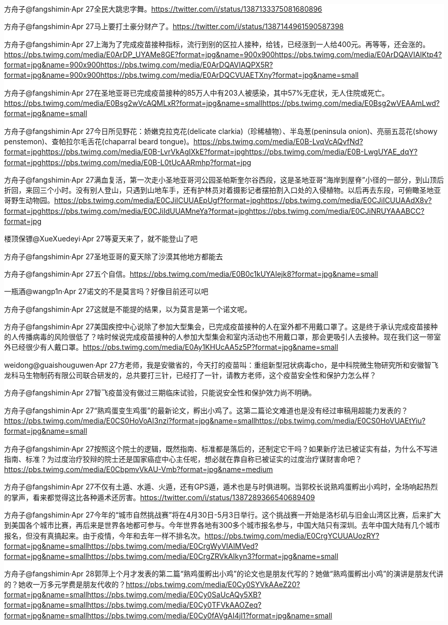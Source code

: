 方舟子@fangshimin·Apr 27全民大跳忠字舞。https://twitter.com/i/status/1387133375081680896

方舟子@fangshimin·Apr 27马上要打土豪分财产了。https://twitter.com/i/status/1387144961590587398

方舟子@fangshimin·Apr 27上海为了完成疫苗接种指标，流行到别的区拉人接种，给钱，已经涨到一人给400元。再等等，还会涨的。https://pbs.twimg.com/media/E0ArDP_UYAMe8GE?format=jpg&name=900x900https://pbs.twimg.com/media/E0ArDQAVIAIKtp4?format=jpg&name=900x900https://pbs.twimg.com/media/E0ArDQAVIAQPX5R?format=jpg&name=900x900https://pbs.twimg.com/media/E0ArDQCVUAETXny?format=jpg&name=small

方舟子@fangshimin·Apr 27在圣地亚哥已完成疫苗接种的85万人中有203人被感染，其中57%无症状，无人住院或死亡。https://pbs.twimg.com/media/E0Bsg2wVcAQMLxR?format=jpg&name=smallhttps://pbs.twimg.com/media/E0Bsg2wVEAAmLwd?format=jpg&name=small

方舟子@fangshimin·Apr 27今日所见野花：娇嫩克拉克花(delicate clarkia)（珍稀植物）、半岛葱(peninsula onion)、亮丽五蕊花(showy penstemon)、查帕拉尔毛舌花(chaparral beard tongue)。https://pbs.twimg.com/media/E0B-LvqVcAQvfNd?format=jpghttps://pbs.twimg.com/media/E0B-LvrVkAgIXkE?format=jpghttps://pbs.twimg.com/media/E0B-LwgUYAE_dqY?format=jpghttps://pbs.twimg.com/media/E0B-L0tUcAARmhp?format=jpg

方舟子@fangshimin·Apr 27满血复活，第一次走小圣地亚哥河公园圣帕斯奎尔谷西段，这是圣地亚哥“海岸到屋脊”小径的一部分，到山顶后折回，来回三个小时。没有别人登山，只遇到山地车手，还有护林员对着摄影记者摆拍割入口处的入侵植物。以后再去东段，可俯瞰圣地亚哥野生动物园。https://pbs.twimg.com/media/E0CJiICUUAEpUgf?format=jpghttps://pbs.twimg.com/media/E0CJiICUUAAdX8v?format=jpghttps://pbs.twimg.com/media/E0CJiIdUUAMneYa?format=jpghttps://pbs.twimg.com/media/E0CJiNRUYAAABCC?format=jpg

楼顶保镖@XueXuedeyi·Apr 27等夏天来了，就不能登山了吧

方舟子@fangshimin·Apr 27圣地亚哥的夏天除了沙漠其他地方都能去

方舟子@fangshimin·Apr 27五个自信。https://pbs.twimg.com/media/E0B0c1kUYAIejk8?format=jpg&name=small

一瓶酒@wangp1n·Apr 27诺文的不是莫言吗？好像目前还可以吧

方舟子@fangshimin·Apr 27这就是不能提的结果，以为莫言是第一个诺文呢。

方舟子@fangshimin·Apr 27美国疾控中心说除了参加大型集会，已完成疫苗接种的人在室外都不用戴口罩了。这是终于承认完成疫苗接种的人传播病毒的风险很低了？啥时候说完成疫苗接种的人参加大型集会和室内活动也不用戴口罩，那会更吸引人去接种。现在我们这一带室外已经很少有人戴口罩。https://pbs.twimg.com/media/E0Ay1KHUcAA5z5P?format=jpg&name=small

weidong@guaishouguwen·Apr 27方老师，我是安徽省的，今天打的疫苗叫：重组新型冠状病毒cho，是中科院微生物研究所和安徽智飞龙科马生物制药有限公司联合研发的，总共要打三针，已经打了一针，请教方老师，这个疫苗安全性和保护力怎么样？

方舟子@fangshimin·Apr 27智飞疫苗没有做过三期临床试验，只能说安全性和保护效力尚不明确。

方舟子@fangshimin·Apr 27“熟鸡蛋变生鸡蛋”的最新论文，孵出小鸡了。这第二篇论文难道也是没有经过审稿用超能力发表的？https://pbs.twimg.com/media/E0CS0HoVoAI3nzi?format=jpg&name=smallhttps://pbs.twimg.com/media/E0CS0HoVUAEtYiu?format=jpg&name=small

方舟子@fangshimin·Apr 27按照这个院士的逻辑，既然指南、标准都是落后的，还制定它干吗？如果新疗法已被证实有益，为什么不写进指南、标准？为过度治疗狡辩的院士还是国家癌症中心主任呢，想必就在靠自称已被证实的过度治疗谋财害命吧？https://pbs.twimg.com/media/E0CbpmvVkAU-Vmb?format=jpg&name=medium

方舟子@fangshimin·Apr 27不仅有土遁、水遁、火遁，还有GPS遁，遁术也是与时俱进啊。当郭校长说熟鸡蛋孵出小鸡时，全场响起热烈的掌声，看来都觉得这比各种遁术还厉害。https://twitter.com/i/status/1387289366540689409

方舟子@fangshimin·Apr 27今年的“城市自然挑战赛”将在4月30日-5月3日举行。这个挑战赛一开始是洛杉矶与旧金山湾区比赛，后来扩大到美国各个城市比赛，再后来是世界各地都可参与。今年世界各地有300多个城市报名参与，中国大陆只有深圳。去年中国大陆有几个城市报名，但没有真搞起来。由于疫情，今年和去年一样不排名次。https://pbs.twimg.com/media/E0CrgYCUUAUozRY?format=jpg&name=smallhttps://pbs.twimg.com/media/E0CrgWyVIAIMVed?format=jpg&name=smallhttps://pbs.twimg.com/media/E0CrgZRVkAIkyn3?format=jpg&name=small

方舟子@fangshimin·Apr 28郭萍上个月才发表的第二篇“熟鸡蛋孵出小鸡”的论文也是朋友代写的？她做“熟鸡蛋孵出小鸡”的演讲是朋友代讲的？她收一万多元学费是朋友代收的？https://pbs.twimg.com/media/E0Cy0SYVkAAeZ20?format=jpg&name=smallhttps://pbs.twimg.com/media/E0Cy0SaUcAQy5XB?format=jpg&name=smallhttps://pbs.twimg.com/media/E0Cy0TFVkAAOZeq?format=jpg&name=smallhttps://pbs.twimg.com/media/E0Cy0fAVgAI4jl1?format=jpg&name=small
